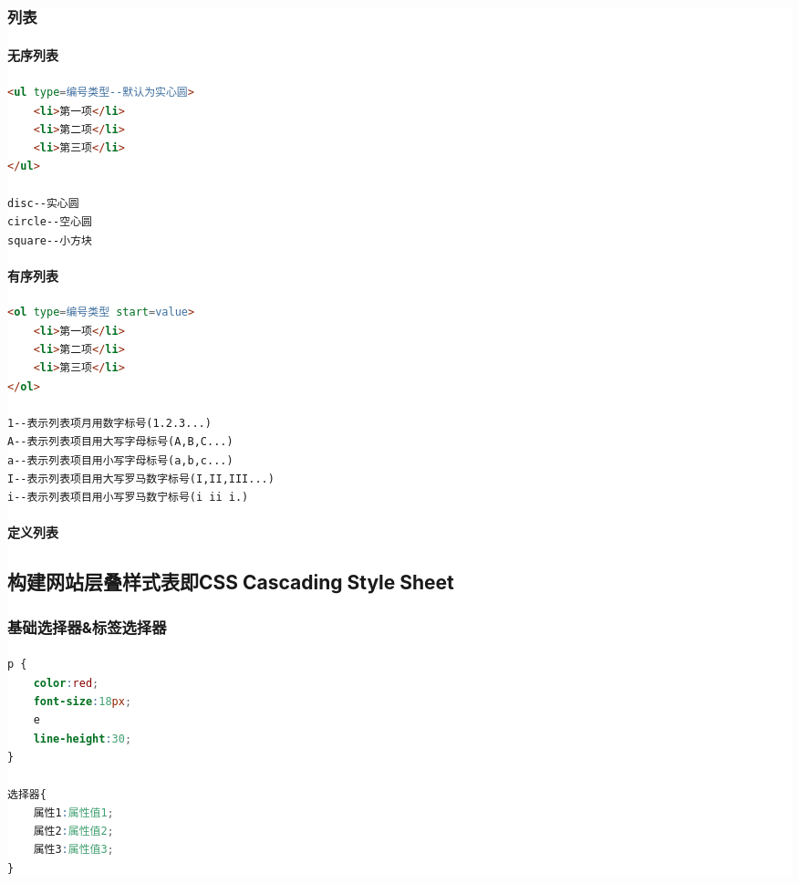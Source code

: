 ### 列表

#### 无序列表

```html
<ul type=编号类型--默认为实心圆>
    <li>第一项</li>
	<li>第二项</li>
	<li>第三项</li>
</ul>

disc--实心圆
circle--空心圆
square--小方块
```

#### 有序列表

```html
<ol type=编号类型 start=value>
    <li>第一项</li>
	<li>第二项</li>
	<li>第三项</li>
</ol>

1--表示列表项月用数字标号(1.2.3...)
A--表示列表项目用大写字母标号(A,B,C...)
a--表示列表项目用小写字母标号(a,b,c...)
I--表示列表项目用大写罗马数字标号(I,II,III...)
i--表示列表项目用小写罗马数宁标号(i ii i.)
```

#### 定义列表

```html

```



## 构建网站层叠样式表即CSS  Cascading Style Sheet

### 基础选择器&标签选择器

```css
p {
    color:red;
    font-size:18px;
    e
    line-height:30;
}

选择器{
    属性1:属性值1;
    属性2:属性值2;
    属性3:属性值3;
}
```
